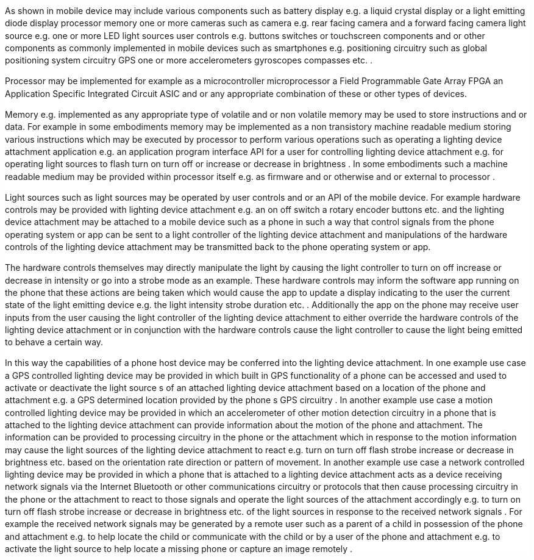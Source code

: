 As shown in mobile device may include various components such as battery display e.g. a liquid crystal display or a light emitting diode display processor memory one or more cameras such as camera e.g. rear facing camera and a forward facing camera light source e.g. one or more LED light sources user controls e.g. buttons switches or touchscreen components and or other components as commonly implemented in mobile devices such as smartphones e.g. positioning circuitry such as global positioning system circuitry GPS one or more accelerometers gyroscopes compasses etc. .

Processor may be implemented for example as a microcontroller microprocessor a Field Programmable Gate Array FPGA an Application Specific Integrated Circuit ASIC and or any appropriate combination of these or other types of devices.

Memory e.g. implemented as any appropriate type of volatile and or non volatile memory may be used to store instructions and or data. For example in some embodiments memory may be implemented as a non transistory machine readable medium storing various instructions which may be executed by processor to perform various operations such as operating a lighting device attachment application e.g. an application program interface API for a user for controlling lighting device attachment e.g. for operating light sources to flash turn on turn off or increase or decrease in brightness . In some embodiments such a machine readable medium may be provided within processor itself e.g. as firmware and or otherwise and or external to processor .

Light sources such as light sources may be operated by user controls and or an API of the mobile device. For example hardware controls may be provided with lighting device attachment e.g. an on off switch a rotary encoder buttons etc. and the lighting device attachment may be attached to a mobile device such as a phone in such a way that control signals from the phone operating system or app can be sent to a light controller of the lighting device attachment and manipulations of the hardware controls of the lighting device attachment may be transmitted back to the phone operating system or app.

The hardware controls themselves may directly manipulate the light by causing the light controller to turn on off increase or decrease in intensity or go into a strobe mode as an example. These hardware controls may inform the software app running on the phone that these actions are being taken which would cause the app to update a display indicating to the user the current state of the light emitting device e.g. the light intensity strobe duration etc. . Additionally the app on the phone may receive user inputs from the user causing the light controller of the lighting device attachment to either override the hardware controls of the lighting device attachment or in conjunction with the hardware controls cause the light controller to cause the light being emitted to behave a certain way.

In this way the capabilities of a phone host device may be conferred into the lighting device attachment. In one example use case a GPS controlled lighting device may be provided in which built in GPS functionality of a phone can be accessed and used to activate or deactivate the light source s of an attached lighting device attachment based on a location of the phone and attachment e.g. a GPS determined location provided by the phone s GPS circuitry . In another example use case a motion controlled lighting device may be provided in which an accelerometer of other motion detection circuitry in a phone that is attached to the lighting device attachment can provide information about the motion of the phone and attachment. The information can be provided to processing circuitry in the phone or the attachment which in response to the motion information may cause the light sources of the lighting device attachment to react e.g. turn on turn off flash strobe increase or decrease in brightness etc. based on the orientation rate direction or pattern of movement. In another example use case a network controlled lighting device may be provided in which a phone that is attached to a lighting device attachment acts as a device receiving network signals via the Internet Bluetooth or other communications circuitry or protocols that then cause processing circuitry in the phone or the attachment to react to those signals and operate the light sources of the attachment accordingly e.g. to turn on turn off flash strobe increase or decrease in brightness etc. of the light sources in response to the received network signals . For example the received network signals may be generated by a remote user such as a parent of a child in possession of the phone and attachment e.g. to help locate the child or communicate with the child or by a user of the phone and attachment e.g. to activate the light source to help locate a missing phone or capture an image remotely .
